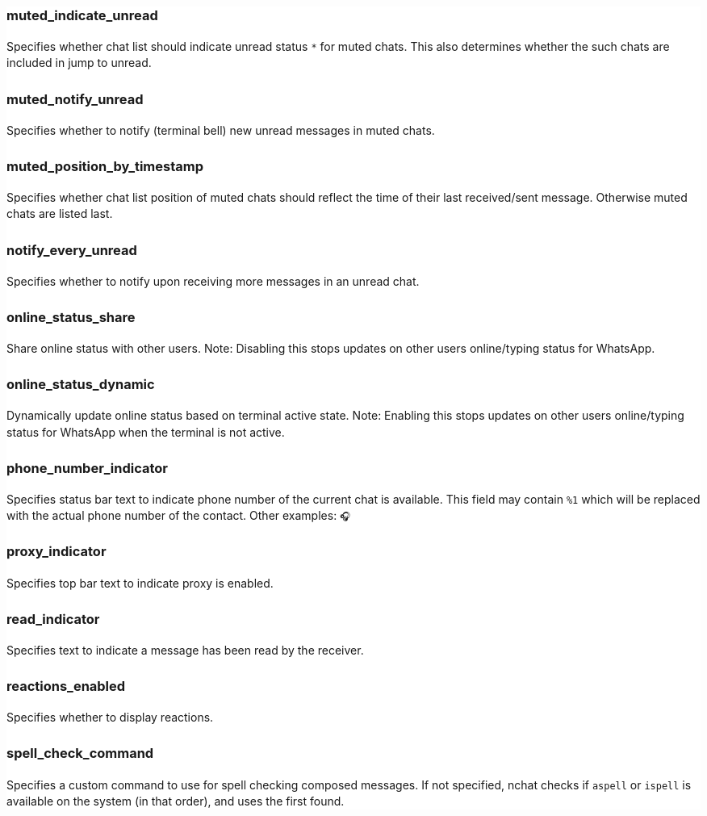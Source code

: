 ### muted_indicate_unread

Specifies whether chat list should indicate unread status `*` for muted chats.
This also determines whether the such chats are included in jump to unread.

### muted_notify_unread

Specifies whether to notify (terminal bell) new unread messages in muted chats.

### muted_position_by_timestamp

Specifies whether chat list position of muted chats should reflect the time of
their last received/sent message. Otherwise muted chats are listed last.

### notify_every_unread

Specifies whether to notify upon receiving more messages in an unread chat.

### online_status_share

Share online status with other users.
Note: Disabling this stops updates on other users online/typing status for
WhatsApp.

### online_status_dynamic

Dynamically update online status based on terminal active state.
Note: Enabling this stops updates on other users online/typing status for
WhatsApp when the terminal is not active.

### phone_number_indicator

Specifies status bar text to indicate phone number of the current chat is
available. This field may contain `%1` which will be replaced with the actual
phone number of the contact. Other examples: `🎧`

### proxy_indicator

Specifies top bar text to indicate proxy is enabled.

### read_indicator

Specifies text to indicate a message has been read by the receiver.

### reactions_enabled

Specifies whether to display reactions.

### spell_check_command

Specifies a custom command to use for spell checking composed messages. If not
specified, nchat checks if `aspell` or `ispell` is available on the system (in
that order), and uses the first found.
